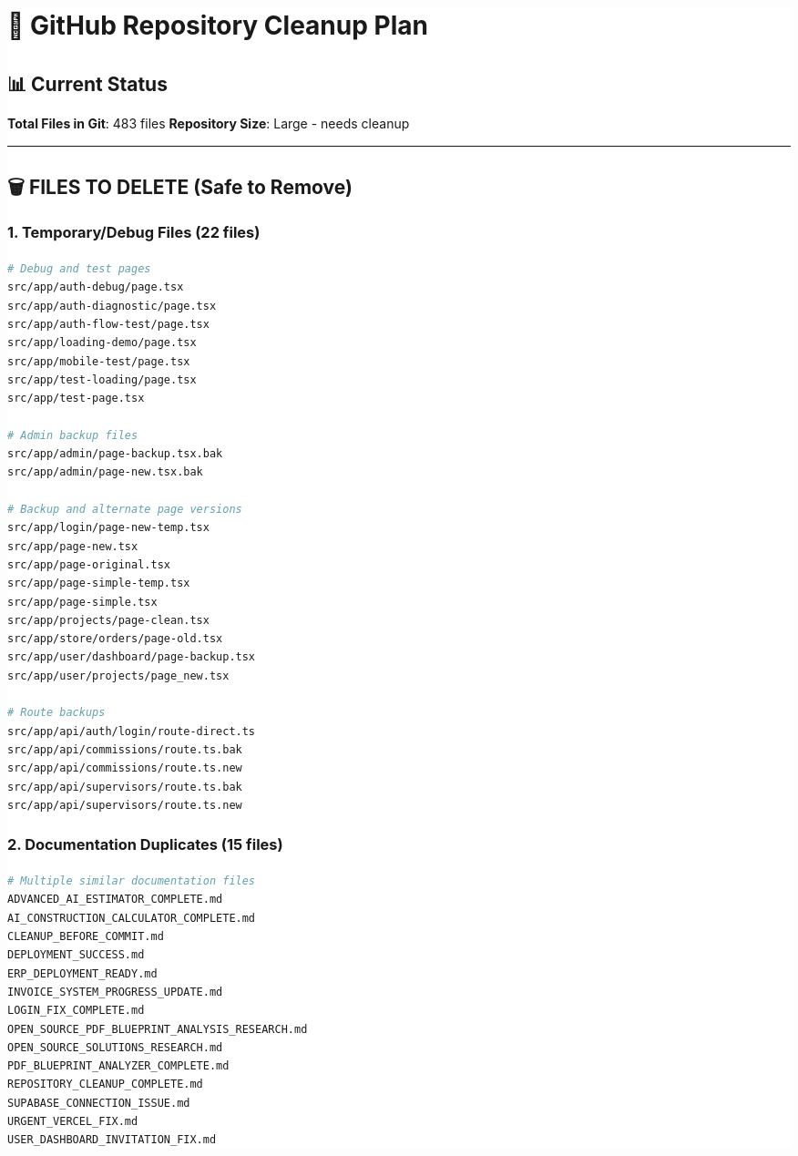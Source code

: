 # 🧹 GitHub Repository Cleanup Plan

## 📊 Current Status
**Total Files in Git**: 483 files
**Repository Size**: Large - needs cleanup

---

## 🗑️ FILES TO DELETE (Safe to Remove)

### 1. **Temporary/Debug Files** (22 files)
```bash
# Debug and test pages
src/app/auth-debug/page.tsx
src/app/auth-diagnostic/page.tsx
src/app/auth-flow-test/page.tsx
src/app/loading-demo/page.tsx
src/app/mobile-test/page.tsx
src/app/test-loading/page.tsx
src/app/test-page.tsx

# Admin backup files
src/app/admin/page-backup.tsx.bak
src/app/admin/page-new.tsx.bak

# Backup and alternate page versions
src/app/login/page-new-temp.tsx
src/app/page-new.tsx
src/app/page-original.tsx
src/app/page-simple-temp.tsx
src/app/page-simple.tsx
src/app/projects/page-clean.tsx
src/app/store/orders/page-old.tsx
src/app/user/dashboard/page-backup.tsx
src/app/user/projects/page_new.tsx

# Route backups
src/app/api/auth/login/route-direct.ts
src/app/api/commissions/route.ts.bak
src/app/api/commissions/route.ts.new
src/app/api/supervisors/route.ts.bak
src/app/api/supervisors/route.ts.new
```

### 2. **Documentation Duplicates** (15 files)
```bash
# Multiple similar documentation files
ADVANCED_AI_ESTIMATOR_COMPLETE.md
AI_CONSTRUCTION_CALCULATOR_COMPLETE.md
CLEANUP_BEFORE_COMMIT.md
DEPLOYMENT_SUCCESS.md
ERP_DEPLOYMENT_READY.md
INVOICE_SYSTEM_PROGRESS_UPDATE.md
LOGIN_FIX_COMPLETE.md
OPEN_SOURCE_PDF_BLUEPRINT_ANALYSIS_RESEARCH.md
OPEN_SOURCE_SOLUTIONS_RESEARCH.md
PDF_BLUEPRINT_ANALYZER_COMPLETE.md
REPOSITORY_CLEANUP_COMPLETE.md
SUPABASE_CONNECTION_ISSUE.md
URGENT_VERCEL_FIX.md
USER_DASHBOARD_INVITATION_FIX.md
```